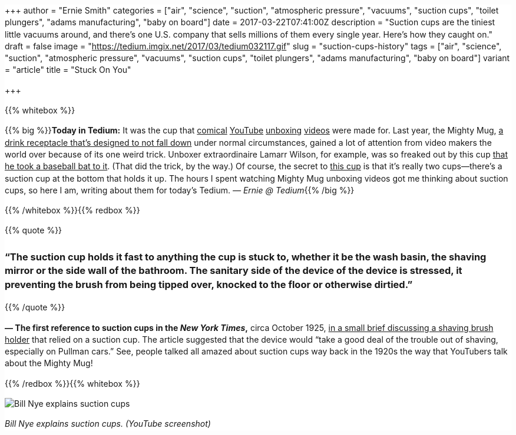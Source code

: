 +++
author = "Ernie Smith"
categories = ["air", "science", "suction", "atmospheric pressure", "vacuums", "suction cups", "toilet plungers", "adams manufacturing", "baby on board"]
date = 2017-03-22T07:41:00Z
description = "Suction cups are the tiniest little vacuums around, and there’s one U.S. company that sells millions of them every single year. Here’s how they caught on."
draft = false
image = "https://tedium.imgix.net/2017/03/tedium032117.gif"
slug = "suction-cups-history"
tags = ["air", "science", "suction", "atmospheric pressure", "vacuums", "suction cups", "toilet plungers", "adams manufacturing", "baby on board"]
variant = "article"
title = "Stuck On You"

+++

{{% whitebox %}}

{{% big %}}**Today in Tedium:** It was the cup that [comical](https://www.youtube.com/watch?v=8CTxbQ6cdUw) [YouTube](https://www.youtube.com/watch?v=okEBcMRWP6Q) [unboxing](https://www.youtube.com/watch?v=j-a4YEybdpY) [videos](https://www.youtube.com/watch?v=hJl34_Yn2aE) were made for. Last year, the Mighty Mug, [a drink receptacle that’s designed to not fall down](http://amzn.to/2mSihQa) under normal circumstances, gained a lot of attention from video makers the world over because of its one weird trick. Unboxer extraordinaire Lamarr Wilson, for example, was so freaked out by this cup [that he took a baseball bat to it](https://www.youtube.com/watch?v=CKz0EY70tUg). (That did the trick, by the way.) Of course, the secret to [this cup](http://amzn.to/2nkCtgH) is that it’s really two cups—there’s a suction cup at the bottom that holds it up. The hours I spent watching Mighty Mug unboxing videos got me thinking about suction cups, so here I am, writing about them for today’s Tedium. *— Ernie @ Tedium*{{% /big %}}

{{% /whitebox %}}{{% redbox %}}

{{% quote %}}
### “The suction cup holds it fast to anything the cup is stuck to, whether it be the wash basin, the shaving mirror or the side wall of the bathroom. The sanitary side of the device of the device is stressed, it preventing the brush from being tipped over, knocked to the floor or otherwise dirtied.”
{{% /quote %}}

**— The first reference to suction cups in the *New York Times*,** circa October 1925, [in a small brief discussing a shaving brush holder](https://timesmachine.nytimes.com/timesmachine/1925/10/07/100024575.html?pageNumber=44) that relied on a suction cup. The article suggested that the device would “take a good deal of the trouble out of shaving, especially on Pullman cars.” See, people talked all amazed about suction cups way back in the 1920s the way that YouTubers talk about the Mighty Mug!

{{% /redbox %}}{{% whitebox %}}

![Bill Nye explains suction cups](https://tedium.imgix.net/2017/03/0321_nye.jpg)

*Bill Nye explains suction cups. (YouTube screenshot)*
